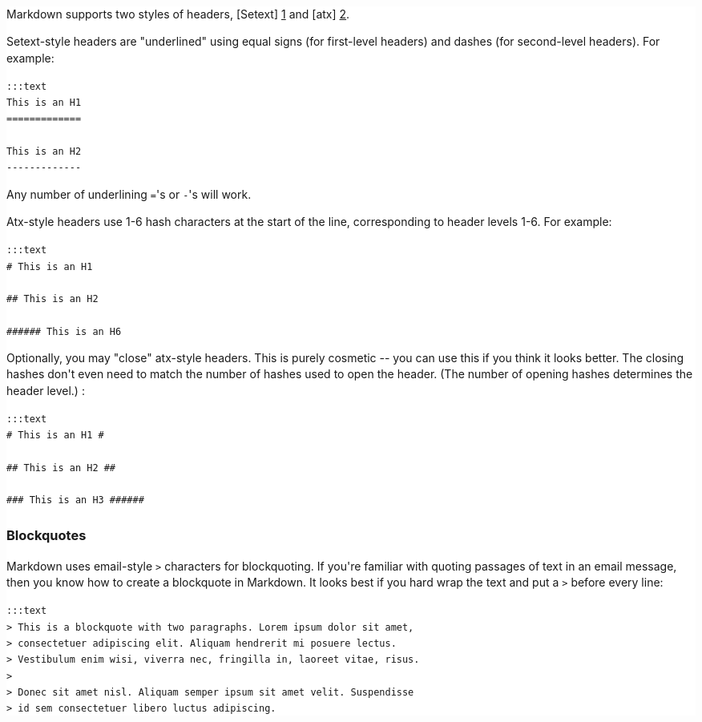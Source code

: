 Markdown supports two styles of headers, [Setext] [1] and [atx] [2].

Setext-style headers are "underlined" using equal signs (for first-level
headers) and dashes (for second-level headers). For example:

    :::text
    This is an H1
    =============
    
    This is an H2
    -------------

Any number of underlining `=`'s or `-`'s will work.

Atx-style headers use 1-6 hash characters at the start of the line,
corresponding to header levels 1-6. For example:

    :::text
    # This is an H1
    
    ## This is an H2
    
    ###### This is an H6

Optionally, you may "close" atx-style headers. This is purely cosmetic -- you
can use this if you think it looks better. The closing hashes don't even need to
match the number of hashes used to open the header. (The number of opening
hashes determines the header level.) :

    :::text
    # This is an H1 #
    
    ## This is an H2 ##
    
    ### This is an H3 ######


### Blockquotes

Markdown uses email-style `>` characters for blockquoting. If you're familiar
with quoting passages of text in an email message, then you know how to create a
blockquote in Markdown. It looks best if you hard wrap the text and put a `>`
before every line:

    :::text
    > This is a blockquote with two paragraphs. Lorem ipsum dolor sit amet,
    > consectetuer adipiscing elit. Aliquam hendrerit mi posuere lectus.
    > Vestibulum enim wisi, viverra nec, fringilla in, laoreet vitae, risus.
    > 
    > Donec sit amet nisl. Aliquam semper ipsum sit amet velit. Suspendisse
    > id sem consectetuer libero luctus adipiscing.


  [1]: http://docutils.sourceforge.net/mirror/setext.html
  [2]: http://www.aaronsw.com/2002/atx/
  [3]: http://textism.com/tools/textile/
  [4]: http://docutils.sourceforge.net/rst.html
  [5]: http://www.triptico.com/software/grutatxt.html
  [6]: http://ettext.taint.org/doc/
  [bq]: #blockquote
  [l]:  #list